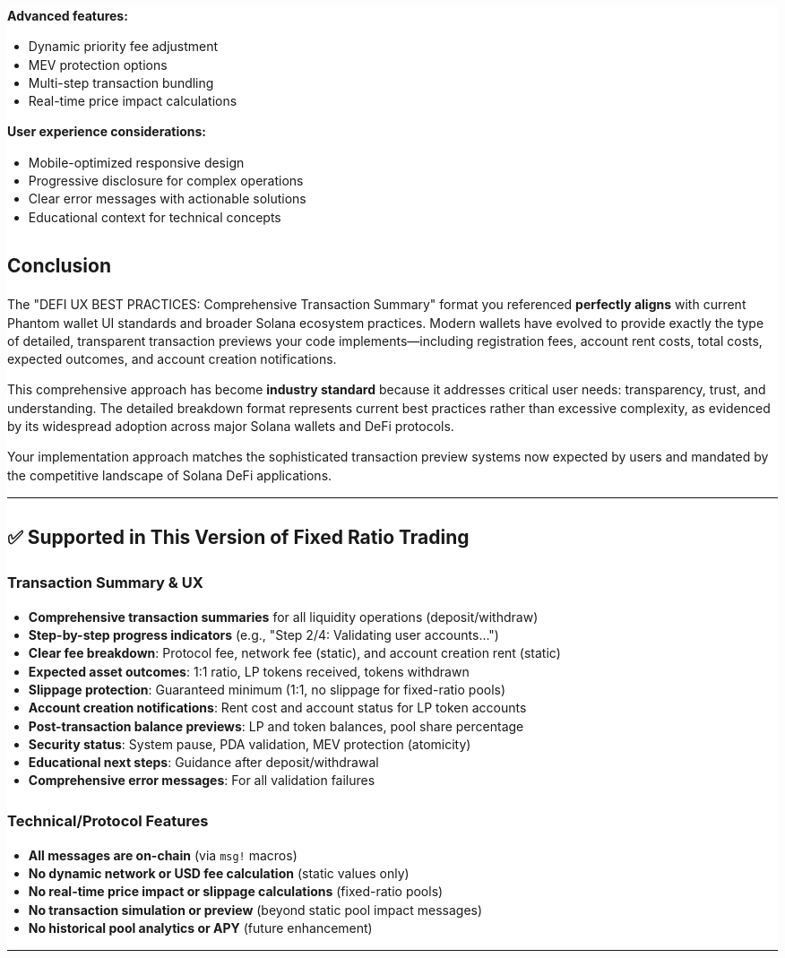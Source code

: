 **Advanced features:**
- Dynamic priority fee adjustment
- MEV protection options
- Multi-step transaction bundling
- Real-time price impact calculations

**User experience considerations:**
- Mobile-optimized responsive design
- Progressive disclosure for complex operations
- Clear error messages with actionable solutions
- Educational context for technical concepts

## Conclusion

The "DEFI UX BEST PRACTICES: Comprehensive Transaction Summary" format you referenced **perfectly aligns** with current Phantom wallet UI standards and broader Solana ecosystem practices. Modern wallets have evolved to provide exactly the type of detailed, transparent transaction previews your code implements—including registration fees, account rent costs, total costs, expected outcomes, and account creation notifications.

This comprehensive approach has become **industry standard** because it addresses critical user needs: transparency, trust, and understanding. The detailed breakdown format represents current best practices rather than excessive complexity, as evidenced by its widespread adoption across major Solana wallets and DeFi protocols.

Your implementation approach matches the sophisticated transaction preview systems now expected by users and mandated by the competitive landscape of Solana DeFi applications.

---

## ✅ Supported in This Version of Fixed Ratio Trading

### Transaction Summary & UX
- **Comprehensive transaction summaries** for all liquidity operations (deposit/withdraw)
- **Step-by-step progress indicators** (e.g., "Step 2/4: Validating user accounts...")
- **Clear fee breakdown**: Protocol fee, network fee (static), and account creation rent (static)
- **Expected asset outcomes**: 1:1 ratio, LP tokens received, tokens withdrawn
- **Slippage protection**: Guaranteed minimum (1:1, no slippage for fixed-ratio pools)
- **Account creation notifications**: Rent cost and account status for LP token accounts
- **Post-transaction balance previews**: LP and token balances, pool share percentage
- **Security status**: System pause, PDA validation, MEV protection (atomicity)
- **Educational next steps**: Guidance after deposit/withdrawal
- **Comprehensive error messages**: For all validation failures

### Technical/Protocol Features
- **All messages are on-chain** (via `msg!` macros)
- **No dynamic network or USD fee calculation** (static values only)
- **No real-time price impact or slippage calculations** (fixed-ratio pools)
- **No transaction simulation or preview** (beyond static pool impact messages)
- **No historical pool analytics or APY** (future enhancement)

---

